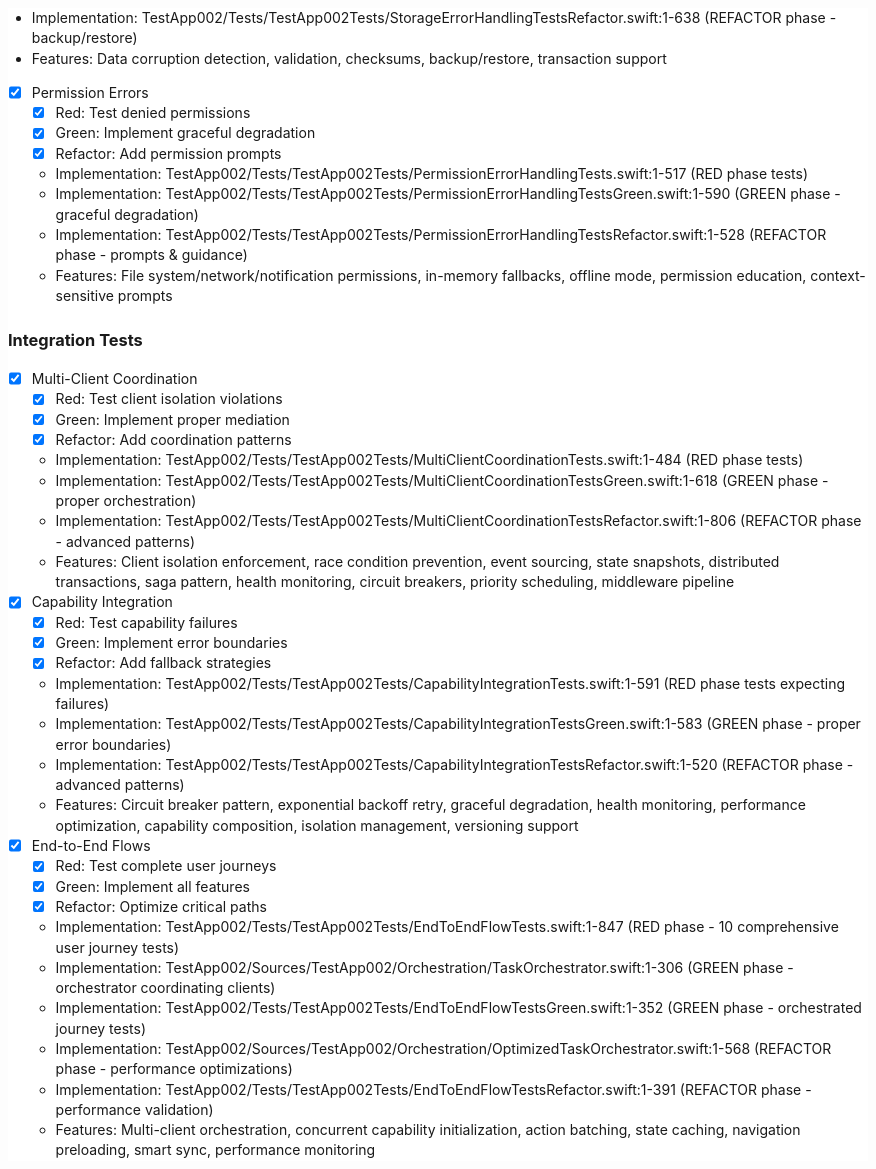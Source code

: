   - Implementation: TestApp002/Tests/TestApp002Tests/StorageErrorHandlingTestsRefactor.swift:1-638 (REFACTOR phase - backup/restore)
  - Features: Data corruption detection, validation, checksums, backup/restore, transaction support
- [x] Permission Errors
  - [x] Red: Test denied permissions
  - [x] Green: Implement graceful degradation
  - [x] Refactor: Add permission prompts
  - Implementation: TestApp002/Tests/TestApp002Tests/PermissionErrorHandlingTests.swift:1-517 (RED phase tests)
  - Implementation: TestApp002/Tests/TestApp002Tests/PermissionErrorHandlingTestsGreen.swift:1-590 (GREEN phase - graceful degradation)
  - Implementation: TestApp002/Tests/TestApp002Tests/PermissionErrorHandlingTestsRefactor.swift:1-528 (REFACTOR phase - prompts & guidance)
  - Features: File system/network/notification permissions, in-memory fallbacks, offline mode, permission education, context-sensitive prompts

### Integration Tests
- [x] Multi-Client Coordination
  - [x] Red: Test client isolation violations
  - [x] Green: Implement proper mediation
  - [x] Refactor: Add coordination patterns
  - Implementation: TestApp002/Tests/TestApp002Tests/MultiClientCoordinationTests.swift:1-484 (RED phase tests)
  - Implementation: TestApp002/Tests/TestApp002Tests/MultiClientCoordinationTestsGreen.swift:1-618 (GREEN phase - proper orchestration)
  - Implementation: TestApp002/Tests/TestApp002Tests/MultiClientCoordinationTestsRefactor.swift:1-806 (REFACTOR phase - advanced patterns)
  - Features: Client isolation enforcement, race condition prevention, event sourcing, state snapshots, distributed transactions, saga pattern, health monitoring, circuit breakers, priority scheduling, middleware pipeline
- [x] Capability Integration
  - [x] Red: Test capability failures
  - [x] Green: Implement error boundaries
  - [x] Refactor: Add fallback strategies
  - Implementation: TestApp002/Tests/TestApp002Tests/CapabilityIntegrationTests.swift:1-591 (RED phase tests expecting failures)
  - Implementation: TestApp002/Tests/TestApp002Tests/CapabilityIntegrationTestsGreen.swift:1-583 (GREEN phase - proper error boundaries)
  - Implementation: TestApp002/Tests/TestApp002Tests/CapabilityIntegrationTestsRefactor.swift:1-520 (REFACTOR phase - advanced patterns)
  - Features: Circuit breaker pattern, exponential backoff retry, graceful degradation, health monitoring, performance optimization, capability composition, isolation management, versioning support
- [x] End-to-End Flows
  - [x] Red: Test complete user journeys
  - [x] Green: Implement all features
  - [x] Refactor: Optimize critical paths
  - Implementation: TestApp002/Tests/TestApp002Tests/EndToEndFlowTests.swift:1-847 (RED phase - 10 comprehensive user journey tests)
  - Implementation: TestApp002/Sources/TestApp002/Orchestration/TaskOrchestrator.swift:1-306 (GREEN phase - orchestrator coordinating clients)
  - Implementation: TestApp002/Tests/TestApp002Tests/EndToEndFlowTestsGreen.swift:1-352 (GREEN phase - orchestrated journey tests)
  - Implementation: TestApp002/Sources/TestApp002/Orchestration/OptimizedTaskOrchestrator.swift:1-568 (REFACTOR phase - performance optimizations)
  - Implementation: TestApp002/Tests/TestApp002Tests/EndToEndFlowTestsRefactor.swift:1-391 (REFACTOR phase - performance validation)
  - Features: Multi-client orchestration, concurrent capability initialization, action batching, state caching, navigation preloading, smart sync, performance monitoring
